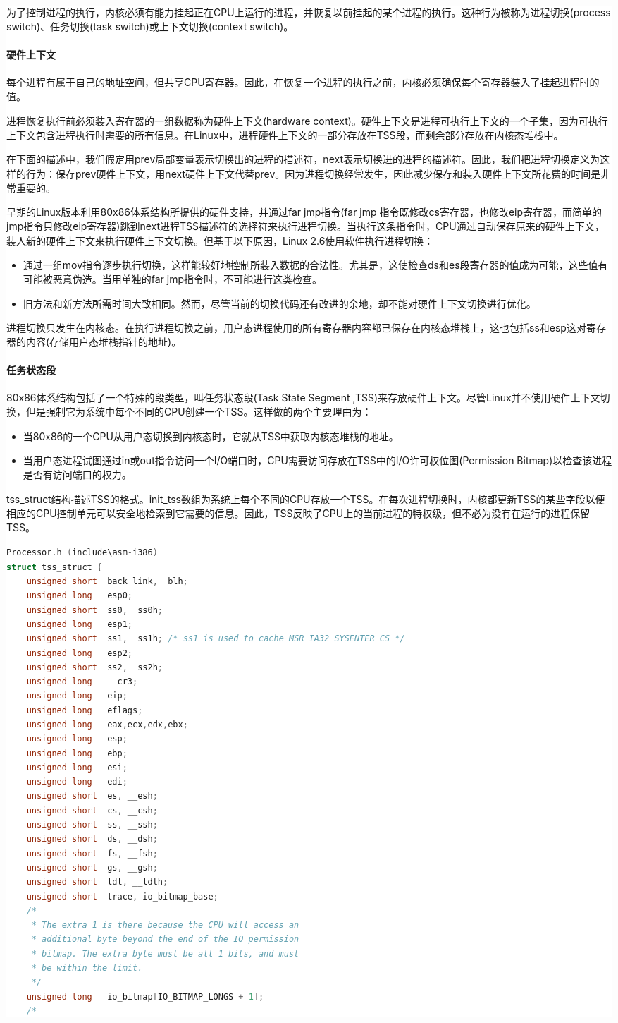 为了控制进程的执行，内核必须有能力挂起正在CPU上运行的进程，并恢复以前挂起的某个进程的执行。这种行为被称为进程切换(process switch)、任务切换(task switch)或上下文切换(context switch)。

#### 硬件上下文

每个进程有属于自己的地址空间，但共享CPU寄存器。因此，在恢复一个进程的执行之前，内核必须确保每个寄存器装入了挂起进程时的值。

进程恢复执行前必须装入寄存器的一组数据称为硬件上下文(hardware context)。硬件上下文是进程可执行上下文的一个子集，因为可执行上下文包含进程执行时需要的所有信息。在Linux中，进程硬件上下文的一部分存放在TSS段，而剩余部分存放在内核态堆栈中。

在下面的描述中，我们假定用prev局部变量表示切换出的进程的描述符，next表示切换进的进程的描述符。因此，我们把进程切换定义为这样的行为：保存prev硬件上下文，用next硬件上下文代替prev。因为进程切换经常发生，因此减少保存和装入硬件上下文所花费的时间是非常重要的。

早期的Linux版本利用80x86体系结构所提供的硬件支持，并通过far jmp指令(far jmp 指令既修改cs寄存器，也修改eip寄存器，而简单的jmp指令只修改eip寄存器)跳到next进程TSS描述符的选择符来执行进程切换。当执行这条指令时，CPU通过自动保存原来的硬件上下文，装人新的硬件上下文来执行硬件上下文切换。但基于以下原因，Linux 2.6使用软件执行进程切换：

- 通过一组mov指令逐步执行切换，这样能较好地控制所装入数据的合法性。尤其是，这使检查ds和es段寄存器的值成为可能，这些值有可能被恶意伪造。当用单独的far jmp指令时，不可能进行这类检查。


- 旧方法和新方法所需时间大致相同。然而，尽管当前的切换代码还有改进的余地，却不能对硬件上下文切换进行优化。

进程切换只发生在内核态。在执行进程切换之前，用户态进程使用的所有寄存器内容都已保存在内核态堆栈上，这也包括ss和esp这对寄存器的内容(存储用户态堆栈指针的地址)。

#### 任务状态段

80x86体系结构包括了一个特殊的段类型，叫任务状态段(Task State Segment ,TSS)来存放硬件上下文。尽管Linux并不使用硬件上下文切换，但是强制它为系统中每个不同的CPU创建一个TSS。这样做的两个主要理由为：

- 当80x86的一个CPU从用户态切换到内核态时，它就从TSS中获取内核态堆栈的地址。


- 当用户态进程试图通过in或out指令访问一个I/O端口时，CPU需要访问存放在TSS中的I/O许可权位图(Permission Bitmap)以检查该进程是否有访问端口的权力。

tss_struct结构描述TSS的格式。init_tss数组为系统上每个不同的CPU存放一个TSS。在每次进程切换时，内核都更新TSS的某些字段以便相应的CPU控制单元可以安全地检索到它需要的信息。因此，TSS反映了CPU上的当前进程的特权级，但不必为没有在运行的进程保留TSS。

```c
Processor.h (include\asm-i386)
struct tss_struct {
	unsigned short	back_link,__blh;
	unsigned long	esp0;
	unsigned short	ss0,__ss0h;
	unsigned long	esp1;
	unsigned short	ss1,__ss1h;	/* ss1 is used to cache MSR_IA32_SYSENTER_CS */
	unsigned long	esp2;
	unsigned short	ss2,__ss2h;
	unsigned long	__cr3;
	unsigned long	eip;
	unsigned long	eflags;
	unsigned long	eax,ecx,edx,ebx;
	unsigned long	esp;
	unsigned long	ebp;
	unsigned long	esi;
	unsigned long	edi;
	unsigned short	es, __esh;
	unsigned short	cs, __csh;
	unsigned short	ss, __ssh;
	unsigned short	ds, __dsh;
	unsigned short	fs, __fsh;
	unsigned short	gs, __gsh;
	unsigned short	ldt, __ldth;
	unsigned short	trace, io_bitmap_base;
	/*
	 * The extra 1 is there because the CPU will access an
	 * additional byte beyond the end of the IO permission
	 * bitmap. The extra byte must be all 1 bits, and must
	 * be within the limit.
	 */
	unsigned long	io_bitmap[IO_BITMAP_LONGS + 1];
	/*
```